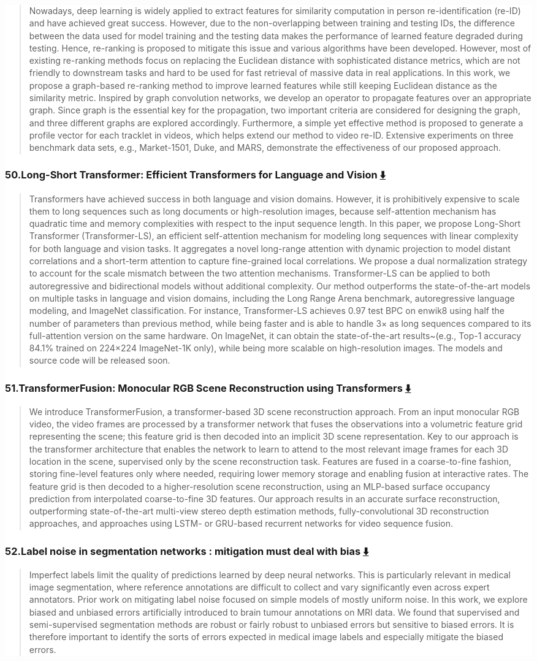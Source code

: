 >  Nowadays, deep learning is widely applied to extract features for similarity computation in person re-identification (re-ID) and have achieved great success. However, due to the non-overlapping between training and testing IDs, the difference between the data used for model training and the testing data makes the performance of learned feature degraded during testing. Hence, re-ranking is proposed to mitigate this issue and various algorithms have been developed. However, most of existing re-ranking methods focus on replacing the Euclidean distance with sophisticated distance metrics, which are not friendly to downstream tasks and hard to be used for fast retrieval of massive data in real applications. In this work, we propose a graph-based re-ranking method to improve learned features while still keeping Euclidean distance as the similarity metric. Inspired by graph convolution networks, we develop an operator to propagate features over an appropriate graph. Since graph is the essential key for the propagation, two important criteria are considered for designing the graph, and three different graphs are explored accordingly. Furthermore, a simple yet effective method is proposed to generate a profile vector for each tracklet in videos, which helps extend our method to video re-ID. Extensive experiments on three benchmark data sets, e.g., Market-1501, Duke, and MARS, demonstrate the effectiveness of our proposed approach.      
### 50.Long-Short Transformer: Efficient Transformers for Language and Vision  [ :arrow_down: ](https://arxiv.org/pdf/2107.02192.pdf)
>  Transformers have achieved success in both language and vision domains. However, it is prohibitively expensive to scale them to long sequences such as long documents or high-resolution images, because self-attention mechanism has quadratic time and memory complexities with respect to the input sequence length. In this paper, we propose Long-Short Transformer (Transformer-LS), an efficient self-attention mechanism for modeling long sequences with linear complexity for both language and vision tasks. It aggregates a novel long-range attention with dynamic projection to model distant correlations and a short-term attention to capture fine-grained local correlations. We propose a dual normalization strategy to account for the scale mismatch between the two attention mechanisms. Transformer-LS can be applied to both autoregressive and bidirectional models without additional complexity. Our method outperforms the state-of-the-art models on multiple tasks in language and vision domains, including the Long Range Arena benchmark, autoregressive language modeling, and ImageNet classification. For instance, Transformer-LS achieves 0.97 test BPC on enwik8 using half the number of parameters than previous method, while being faster and is able to handle 3$\times$ as long sequences compared to its full-attention version on the same hardware. On ImageNet, it can obtain the state-of-the-art results~(e.g., Top-1 accuracy 84.1% trained on 224$\times$224 ImageNet-1K only), while being more scalable on high-resolution images. The models and source code will be released soon.      
### 51.TransformerFusion: Monocular RGB Scene Reconstruction using Transformers  [ :arrow_down: ](https://arxiv.org/pdf/2107.02191.pdf)
>  We introduce TransformerFusion, a transformer-based 3D scene reconstruction approach. From an input monocular RGB video, the video frames are processed by a transformer network that fuses the observations into a volumetric feature grid representing the scene; this feature grid is then decoded into an implicit 3D scene representation. Key to our approach is the transformer architecture that enables the network to learn to attend to the most relevant image frames for each 3D location in the scene, supervised only by the scene reconstruction task. Features are fused in a coarse-to-fine fashion, storing fine-level features only where needed, requiring lower memory storage and enabling fusion at interactive rates. The feature grid is then decoded to a higher-resolution scene reconstruction, using an MLP-based surface occupancy prediction from interpolated coarse-to-fine 3D features. Our approach results in an accurate surface reconstruction, outperforming state-of-the-art multi-view stereo depth estimation methods, fully-convolutional 3D reconstruction approaches, and approaches using LSTM- or GRU-based recurrent networks for video sequence fusion.      
### 52.Label noise in segmentation networks : mitigation must deal with bias  [ :arrow_down: ](https://arxiv.org/pdf/2107.02189.pdf)
>  Imperfect labels limit the quality of predictions learned by deep neural networks. This is particularly relevant in medical image segmentation, where reference annotations are difficult to collect and vary significantly even across expert annotators. Prior work on mitigating label noise focused on simple models of mostly uniform noise. In this work, we explore biased and unbiased errors artificially introduced to brain tumour annotations on MRI data. We found that supervised and semi-supervised segmentation methods are robust or fairly robust to unbiased errors but sensitive to biased errors. It is therefore important to identify the sorts of errors expected in medical image labels and especially mitigate the biased errors.      